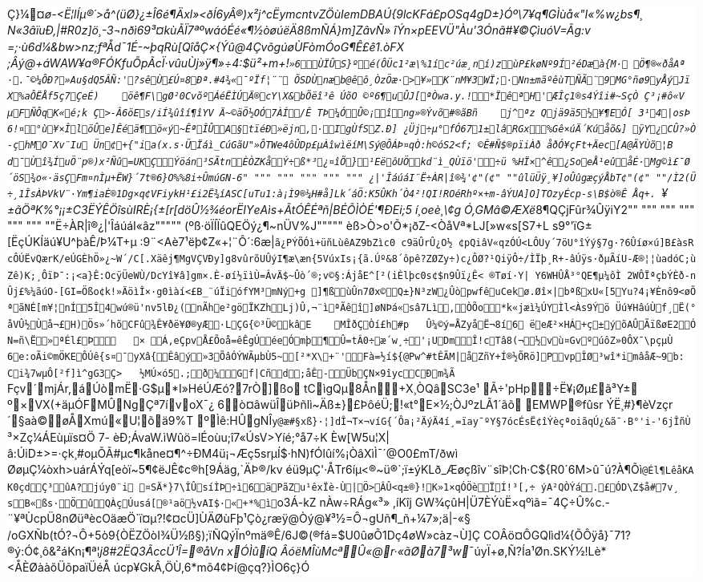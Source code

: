 Ç}¼¤*ø-<Ë¦lÍµ®´>å^(üØ}¿±Î6é¶Äxl»<ðÍ6yÂ®)x²j^cËymcntvZÖù­IemDBAÚ{9lcKFá£pOSq4gD±}Óº\7¥q¶GÌùå«"I«%w¿b s¶¸
   N«3âïuÐ,|#R0z\]ö¸-3¬nðì69³¤kùÃÏ7ªºwáóÉé«¶½òøúëÄ8ßmÑÁ }m]ZâvÑ» îÝn×pEEVÜ"Àu'3Ónã#¥©ÇìuóV=Ãg:v	=;·ù6 d¼&bw>nz;fªÅd¯1É-~þqRù[QîåÇ×{Ýû@ 4ÇvõgúøÙFòmÓoG¶Ê£ê1.òFX	;Âý@+áWAW¥a®FÓKfuÕpÃcÏ·vûuÙj»ÿ ¶»÷4:$ü²+m+!`»6ÙÏÛS}ºé(ÔÜc1²æ\%1íc²ú æ¸ní)zùP£køNº9Í²éDæà{M· Ö¶®«ðåAª·.¯©¼ÔÐ?»Au§dQ5Â­Ñ:'?sêÙ£Ú¤8Ðª.#4¾«¯ºÏf¦¨¨ ÕSDÙnæb@êô¸ÒzÖæ·>¥»K¨nM¥3WÏ;·Nn±mãºêùTÑÃ¨9MG°ñø9yÅýJïX%aÔËÅf5ç7ÇeÉ)	öê¶F\gØ²0CvõºÁéËÌÚÄ®cY\X&bÕëî³ê
ÚõO
 ©º6¶u­ÛJ[ªÒwa.y.!*ÏêªH'ÆÎç1®s4Ýîi#~SçÒ
Ç³¡#ô«VµFÑÔqK«é;k Ç>-Â6öEs/iÍ¾ûîí¶îYV	Ä~©äÖ½OÓ7ÀÍ/Ê
TÞ¼ÓÛ©¡îng»®Ývõ#®ãBñ	j^ªz
Qjä9ä5½¥¶EÓ[
3¹4|osÞ6!¤°ù¥×ÎlöÛe]Êéä¶ö«ý~ÊªÎÛA§tïéÐ»ëjn,·IgÙfSZ.Ð] ¿Üj÷µ°fÓ671±lâRGx%Gê×úÄ´Kúåõ&]
ÿ Y¿CÛ?»Ò-çhMO¯Xv¨Iu
Ün¢+{"ia(x.s·ÜÏáì_CúGãU"»ÔTWe4ôÛDp£µÀîwìëíM\Sý@ÔÁÞ¤qÒ:h©óS2<f; ­©Ê#Ñ$®pïiÀð
åðÓ¥çFt+Äec[A@ÃYÙõ¦Bd¯Ùî¾ÍuÖ¨p®)x²Ñû=UKÇÝöán³SÃ tnÈÒZKåÝ÷ß*³¿¤îÕ}¹EëôUÖkd¨ì_QÙïö'÷ü %HÏ×^ê¿SoeÅ¹eûåÉ·Mg©ì£¯Ø´öS¾o«·äsÇFm¤nÌµ+ËW}´7t®6}O%%8i÷ÛmúGN-6" """ """ """ """ """ ¿|'ÎáúáI¨Ë÷ÀR|î®¾'¢"(¢" ""­ûlüÜÿ ¸¥]oÛûgæçýÅbT¢"(¢" ""/Ì2(Ü÷¸1ÎsÀÞVkV¨·Ym¶iaÈ®1Dg×q¢VFiykH ¹£i2Ë¾íASC[uTu1:à¡Ì9®¼H#å]Lk´áÖ:K5ÛKh´Ò4²!QI!­ROéRhº×+m-âÝUA]O]TOzyÉcp-s\B$ò®Ê Åq+.
`¥±ãÖªK%°¡¡±C3ËÝÊÖîsùIRÈ¡{±[r[döÛ½¾éorËIYeAìs\+ÃtÓÊÉªñ|BÉÕÌÒÉ'¶ÐEi;5 í¸oeè¸\¢g
Ó,GMâ©Æ­Xë*8¶QÇjFûr¾Ûÿ iY2"" """ """ """ """ """ ""Ë÷ÀR|î®¿|'ÎáúáI«âz""""" (ºß·öÏÍÏûQEÖý¿¶~nÜV%J""""" èß>Ò\>o'Õ*¡ðZ-<ÒåVª*LJ[»w«s[S7+L s9°'ïG±[ËçÚKÍäú¥U^þàÊ/Þ¼T+µ
:9¨<Aè7¹ëþ¢Z«+¦¨Ô´:6æ|`ã¿PÝÕÓì+üñLùêAZ9bZìc0 c9äÛrÛ¿O½
¢pQiâV«qzÓÚ<LÔUy´7öU°îÝý§7g·?6Ûíø×ú]B£àsRcÔÚËvQærK/eÚGÈhÖ»¿~W´/C[.Xäêj¶MgVÇVÐy]g8vûrõUÛýI¶æ\æn{5VúxIs¡{ã.Úº&8´ôpê?ZØZy÷)c¿ÔØ?¹Qiÿ Ô÷/ÌÏþ¸R+-âÚÿ s·ðµÃíU-Æ®¦¦ùadóC;ùZê)K;¸ÔïÞ¯:¡<a}Ê:Ocÿ ÜeWÙ/DcYî¥â]gm×.È-øí½ïìÙ=ÂvÄ$~Ûò´®;v©§:ÁjåE^[²(iÈlþc0s¢$n9Ûï¿Ê<
®Tøí·Y| Y6WHÛÅ³°QE¶µ¼ôÌ 2WÔÏªçbÝÈð-nÛj£%¼ãúO-[GI=Ößo¢k!»ÄöìÎ×·g0ìàí<­£B_¨úÏiófYM³mNý+g
]¶ßùÛn7Øx©Q±}N³zW¿ÛòpwfêuCekø.Øî×|bªßxU«[5Yu?4¡¥Ènô9<øÕªãNÉ[m¥¦nÍ5Î4wú®ü'nv5lÐ¿(nÃhe²göÏKZhLj)Û,¬¨ìªÃêî ]øNÞá«sâ7Lì,ÒÕo*k«jæì¼ÚYÌl<Às9Ýö
Üú¥HâúÙf¸Ë(°åVÛ½Ùå­¬£H)Ös»´hõCFû¾Ê¥ðë¥Ø®yÆ·LÇG{©³Ü©kâE	MÎðÇÒí£h#p	Û¼©ý=Å­ZyåË¬8í6
ëeÆ²×HÁ+ç±ýõAÛÃïßøE2ÓN=ñ\Ë»ªÉl£Þ­	×
Á,eÇpvÅ£Õoå=êÊgÚéeÓmþ¶Û=tÂ0÷æ´w¸÷'¡UDmÎ!cTâ8(¬½vù¤GvºúôZ»0ÔX¯\pçµÙ6e:­oÃi©mÖKEÔÚê{s¤¯yXâ {Êâý»3ÕâÓÝWÃµbÙ5~[²*X\+¨'Fà=½í${@Pw^#tÊÃM|åZ­ñY+Í®½ÕRö]PvpÎØ³wî*­imâåÆ~9b:Ci¾7wµÔ[²f]ì^gG3Ç>	½MÚ×ó5.;ð¼Gf|Cñd;åÊ-ÜbÇN×9îycCÐm¾Ã`Fçv´mjÁr,áÚòmË·G$µ*I»HéÚÆó?7rÒ]ßo tCìgQµ8Ån+X¸ÒQâSC3e¹	Ã÷'pHp÷Ë¥¡Øµ£ã³Y±
º×VX(+äµÓFMÛNgÇª7ívoX¯¿
6ò¤âwüÎüÞñlì~Äß±}£ÞôéÜ;!«t°E×½;ÒJºzLÃ1´ãõ
EMWP®fûsr
ÝË¸#}¶èVzçr´§aà©øÅXmú«U¦õä9%T
ºÌê:HÛgNÎ`y@æ#§xß}·¦]dÎ¬T×¬víG{´Ôa­¡²ÄýÄ4í¸=ïay¯ºY§7ócÉsË¢îÝèçªoiãqÚ¿&ã¯­·B°'i-'6jÎñÙ`³×Zç¼ÁEùµ\ïs¤Ö 	7-
   èÐ;ÁvaW.ìWûö=lÉoùu;î7«ÚsV>Yíé;°å7÷K È­w[W5u¦X|â:ÚiD±>=·çk¸#oµÕÃ#µc¶kåne¤¶^÷ÐM4ü¡¬Æç5srµÍ$·hN)fÓlûí%¡ÒâXìÌ¯´@O0£mT/ðwì ØøµÇ¼òxh>uárÁÝq[eòï~5¶¢ëJÊ¢c®h[9Áäg,`ÄÞ®/kv
éü9µÇ'·ÅTr6íµ<®~ü®`;ï±ýKLð_Æøçßîv¨sîÞ¦Ch·C${R0´6M\>û¯­ú?À¶Õì`@Él¶LêåKAK0çdÇ³û A?júy0¨i
¤SÄ*}7\ÎÛsíÌÞ÷ì6äPãZu¹êxÏè-Ù|Ö>ÂÛ<q±®}!K»1×qÓÖèÏÍ!³[,÷
ýA²QÒÝá.£ÓD\Z$å#7v¸sB«ßs·ÖûQÀçÚusá[®¹aö½vAI$·«+*%ì`o3Á-kZ 
nÀw÷RÁg«³»
,íKîj
GW¾çûH|Ü7ÈÝùË×qºìã=¯4Ç­÷Û%c.-¨¥ªÙcpÜ8nØüªècOäæÖ`ï¤µ?!¢¤cÜ]ÙÄØùFþ¹Çò­¿ræÿ @Òý@¥³½=Ô¬gUñ¶_ñ+¼7»;ä|-«§
/oGXÑb(tÓ?¬Ô+5ò9{ÒËZÖòI¾Ü½ß§);ïÑQýÏnºmä®Ê/6J©(®fá=$U0ûøÕ1Dç4øW»càz¬Ù]Ç COÂö¤ÔGQlìd¼{ÕÔÿ å}¯71?®ý:Ó¢¸ô&²áKn¡¶ª¦*j8#2ËQ3Ãcc Ü¹Î= ®åVn xÓÌûíQ ÂóëMÎùMcªÛ«@r·«ãØà7³w*¯úyÏ+ø,Ñ?Ía¹Øn.SKÝ½!Lè*<ÅÈØààõÜõpaïÜ­éÅ
úcp¥GkÂ,ÖÙ,6*mõ4­¢Þí@çq?}ÌO6ç}Ó